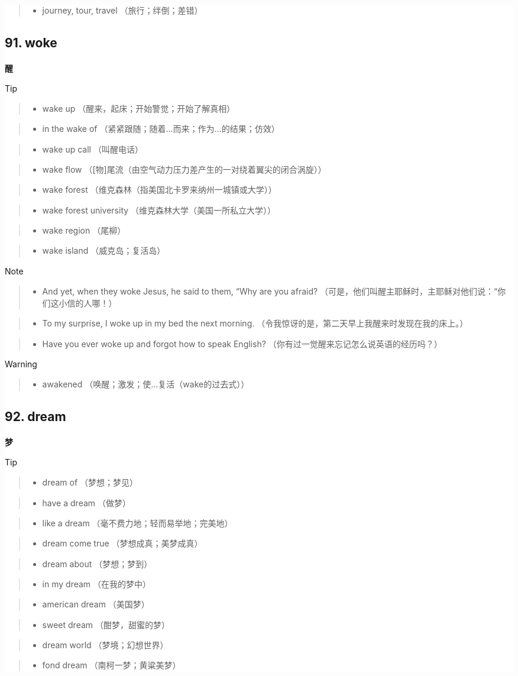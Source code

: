 > - journey, tour, travel （旅行；绊倒；差错）

## 91. woke

**醒**

> [!TIP]

> - wake up （醒来，起床；开始警觉；开始了解真相）

> - in the wake of （紧紧跟随；随着…而来；作为…的结果；仿效）

> - wake up call （叫醒电话）

> - wake flow （[物]尾流（由空气动力压力差产生的一对绕着翼尖的闭合涡旋））

> - wake forest （维克森林（指美国北卡罗来纳州一城镇或大学））

> - wake forest university （维克森林大学（美国一所私立大学））

> - wake region （尾柳）

> - wake island （威克岛；复活岛）

> [!NOTE]

> - And yet, when they woke Jesus, he said to them, “Why are you afraid? （可是，他们叫醒主耶稣时，主耶稣对他们说：“你们这小信的人哪！）

> - To my surprise, I woke up in my bed the next morning. （令我惊讶的是，第二天早上我醒来时发现在我的床上。）

> - Have you ever woke up and forgot how to speak English? （你有过一觉醒来忘记怎么说英语的经历吗？）

> [!WARNING]

> - awakened （唤醒；激发；使…复活（wake的过去式））

## 92. dream

**梦**

> [!TIP]

> - dream of （梦想；梦见）

> - have a dream （做梦）

> - like a dream （毫不费力地；轻而易举地；完美地）

> - dream come true （梦想成真；美梦成真）

> - dream about （梦想；梦到）

> - in my dream （在我的梦中）

> - american dream （美国梦）

> - sweet dream （酣梦，甜蜜的梦）

> - dream world （梦境；幻想世界）

> - fond dream （南柯一梦；黄粱美梦）
